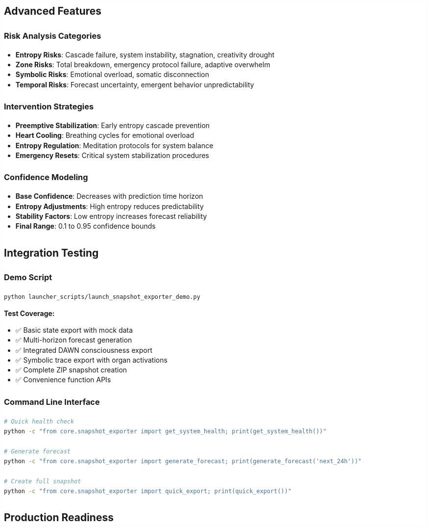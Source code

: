 ## Advanced Features

### **Risk Analysis Categories**
- **Entropy Risks**: Cascade failure, system instability, stagnation, creativity drought
- **Zone Risks**: Total breakdown, emergency protocol failure, adaptive overwhelm
- **Symbolic Risks**: Emotional overload, somatic disconnection
- **Temporal Risks**: Forecast uncertainty, emergent behavior unpredictability

### **Intervention Strategies**
- **Preemptive Stabilization**: Early entropy cascade prevention
- **Heart Cooling**: Breathing cycles for emotional overload
- **Entropy Regulation**: Meditation protocols for system balance
- **Emergency Resets**: Critical system stabilization procedures

### **Confidence Modeling**
- **Base Confidence**: Decreases with prediction time horizon
- **Entropy Adjustments**: High entropy reduces predictability
- **Stability Factors**: Low entropy increases forecast reliability
- **Final Range**: 0.1 to 0.95 confidence bounds

## Integration Testing

### **Demo Script**
```bash
python launcher_scripts/launch_snapshot_exporter_demo.py
```

**Test Coverage:**
- ✅ Basic state export with mock data
- ✅ Multi-horizon forecast generation
- ✅ Integrated DAWN consciousness export
- ✅ Symbolic trace export with organ activations
- ✅ Complete ZIP snapshot creation
- ✅ Convenience function APIs

### **Command Line Interface**
```bash
# Quick health check
python -c "from core.snapshot_exporter import get_system_health; print(get_system_health())"

# Generate forecast
python -c "from core.snapshot_exporter import generate_forecast; print(generate_forecast('next_24h'))"

# Create full snapshot
python -c "from core.snapshot_exporter import quick_export; print(quick_export())"
```

## Production Readiness
